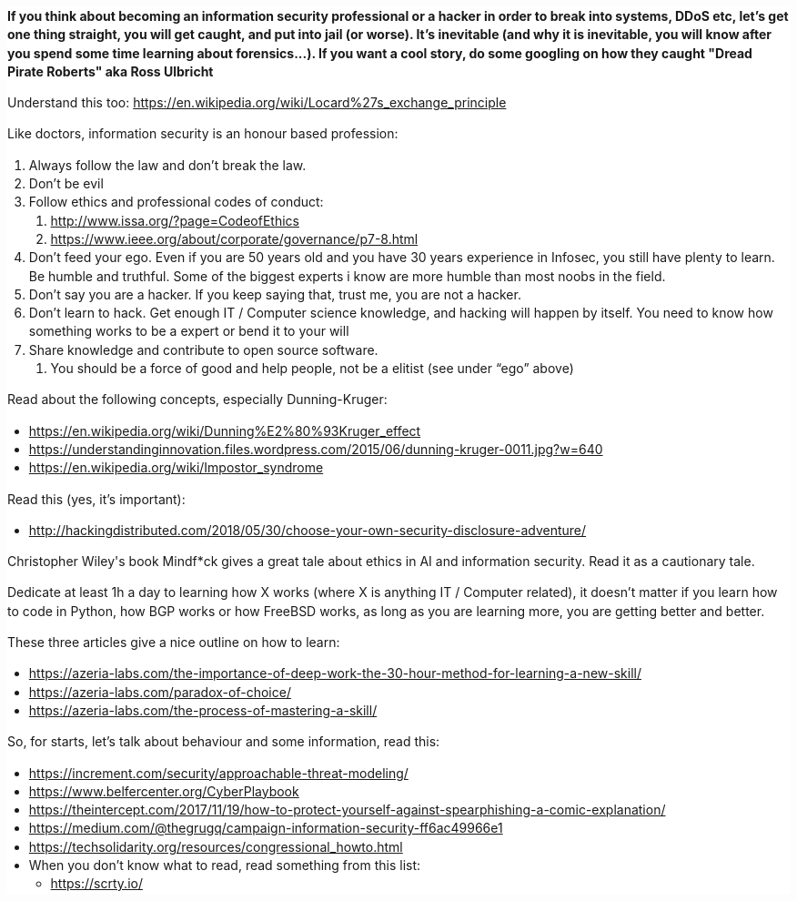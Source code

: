 
**If you think about becoming an information security professional or a hacker in order to break into systems, DDoS etc, let’s get one thing straight, you will get caught, and put into jail (or worse). It’s inevitable (and why it is inevitable, you will know after you spend some time learning about forensics...). If you want a cool story, do some googling on how they caught "Dread Pirate Roberts" aka Ross Ulbricht**

Understand this too: https://en.wikipedia.org/wiki/Locard%27s_exchange_principle 


Like doctors, information security is an honour based profession:
1. Always follow the law and don’t break the law.
2. Don’t be evil
3. Follow ethics and professional codes of conduct:
   1. http://www.issa.org/?page=CodeofEthics 
   2. https://www.ieee.org/about/corporate/governance/p7-8.html  
1. Don’t feed your ego. Even if you are 50 years old and you have 30 years experience in Infosec, you still have plenty to learn. Be humble and truthful. Some of the biggest experts i know are more humble than most noobs in the field.
2. Don’t say you are a hacker. If you keep saying that, trust me, you are not a hacker.
3. Don’t learn to hack. Get enough IT / Computer science knowledge, and hacking will happen by itself. You need to know how something works to be a expert or bend it to your will
4. Share knowledge and contribute to open source software.
   1. You should be a force of good and help people, not be a elitist (see under “ego” above)


Read about the following concepts, especially Dunning-Kruger:
* https://en.wikipedia.org/wiki/Dunning%E2%80%93Kruger_effect
* https://understandinginnovation.files.wordpress.com/2015/06/dunning-kruger-0011.jpg?w=640
* https://en.wikipedia.org/wiki/Impostor_syndrome 


Read this (yes, it’s important):
* http://hackingdistributed.com/2018/05/30/choose-your-own-security-disclosure-adventure/ 

Christopher Wiley's book Mindf\*ck gives a great tale about ethics in AI and information security. Read it as a cautionary tale. 


Dedicate at least 1h a day to learning how X works (where X is anything IT / Computer related), it doesn’t matter if you learn how to code in Python, how BGP works or how FreeBSD works, as long as you are learning more, you are getting better and better. 


These three articles give a nice outline on how to learn:
* https://azeria-labs.com/the-importance-of-deep-work-the-30-hour-method-for-learning-a-new-skill/
* https://azeria-labs.com/paradox-of-choice/
* https://azeria-labs.com/the-process-of-mastering-a-skill/


So, for starts, let’s talk about behaviour and some information, read this:
* https://increment.com/security/approachable-threat-modeling/
* https://www.belfercenter.org/CyberPlaybook
* https://theintercept.com/2017/11/19/how-to-protect-yourself-against-spearphishing-a-comic-explanation/
* https://medium.com/@thegrugq/campaign-information-security-ff6ac49966e1
* https://techsolidarity.org/resources/congressional_howto.html 
* When you don’t know what to read, read something from this list:
   * https://scrty.io/ 
